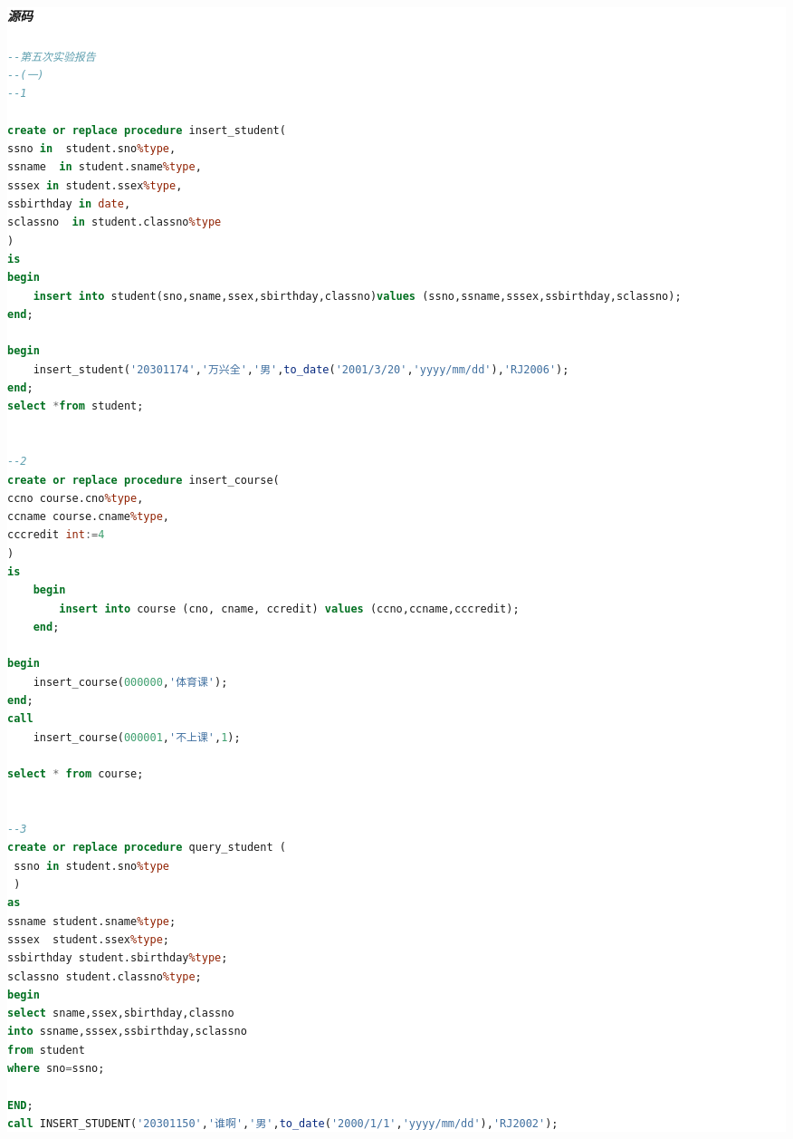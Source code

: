 

##### 源码

```sql
--第五次实验报告
--(一)
--1

create or replace procedure insert_student(
ssno in  student.sno%type,
ssname  in student.sname%type,
sssex in student.ssex%type,
ssbirthday in date,
sclassno  in student.classno%type
)
is
begin
    insert into student(sno,sname,ssex,sbirthday,classno)values (ssno,ssname,sssex,ssbirthday,sclassno);
end;

begin
    insert_student('20301174','万兴全','男',to_date('2001/3/20','yyyy/mm/dd'),'RJ2006');
end;
select *from student;


--2
create or replace procedure insert_course(
ccno course.cno%type,
ccname course.cname%type,
cccredit int:=4
)
is
    begin
        insert into course (cno, cname, ccredit) values (ccno,ccname,cccredit);
    end;

begin
    insert_course(000000,'体育课');
end;
call
    insert_course(000001,'不上课',1);

select * from course;


--3
create or replace procedure query_student (
 ssno in student.sno%type
 )
as
ssname student.sname%type;
sssex  student.ssex%type;
ssbirthday student.sbirthday%type;
sclassno student.classno%type;
begin
select sname,ssex,sbirthday,classno
into ssname,sssex,ssbirthday,sclassno
from student
where sno=ssno;

END;
call INSERT_STUDENT('20301150','谁啊','男',to_date('2000/1/1','yyyy/mm/dd'),'RJ2002');
```